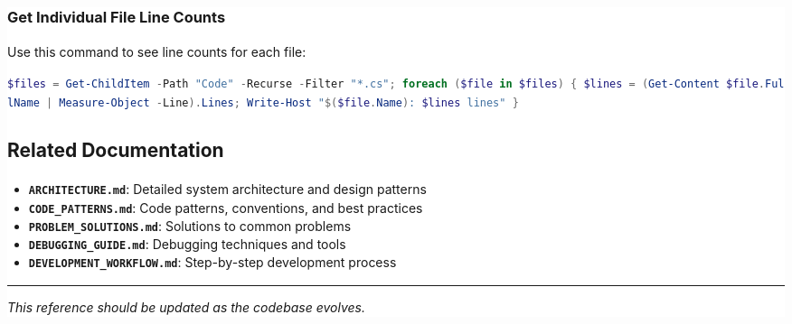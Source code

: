 ### Get Individual File Line Counts
Use this command to see line counts for each file:

```powershell
$files = Get-ChildItem -Path "Code" -Recurse -Filter "*.cs"; foreach ($file in $files) { $lines = (Get-Content $file.FullName | Measure-Object -Line).Lines; Write-Host "$($file.Name): $lines lines" }
```

## Related Documentation

- **`ARCHITECTURE.md`**: Detailed system architecture and design patterns
- **`CODE_PATTERNS.md`**: Code patterns, conventions, and best practices
- **`PROBLEM_SOLUTIONS.md`**: Solutions to common problems
- **`DEBUGGING_GUIDE.md`**: Debugging techniques and tools
- **`DEVELOPMENT_WORKFLOW.md`**: Step-by-step development process

---

*This reference should be updated as the codebase evolves.*
